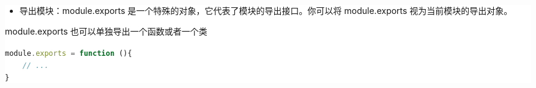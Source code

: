 - 导出模块：module.exports 是一个特殊的对象，它代表了模块的导出接口。你可以将 module.exports 视为当前模块的导出对象。


module.exports 也可以单独导出一个函数或者一个类
```js
module.exports = function (){
    // ...
}
```
